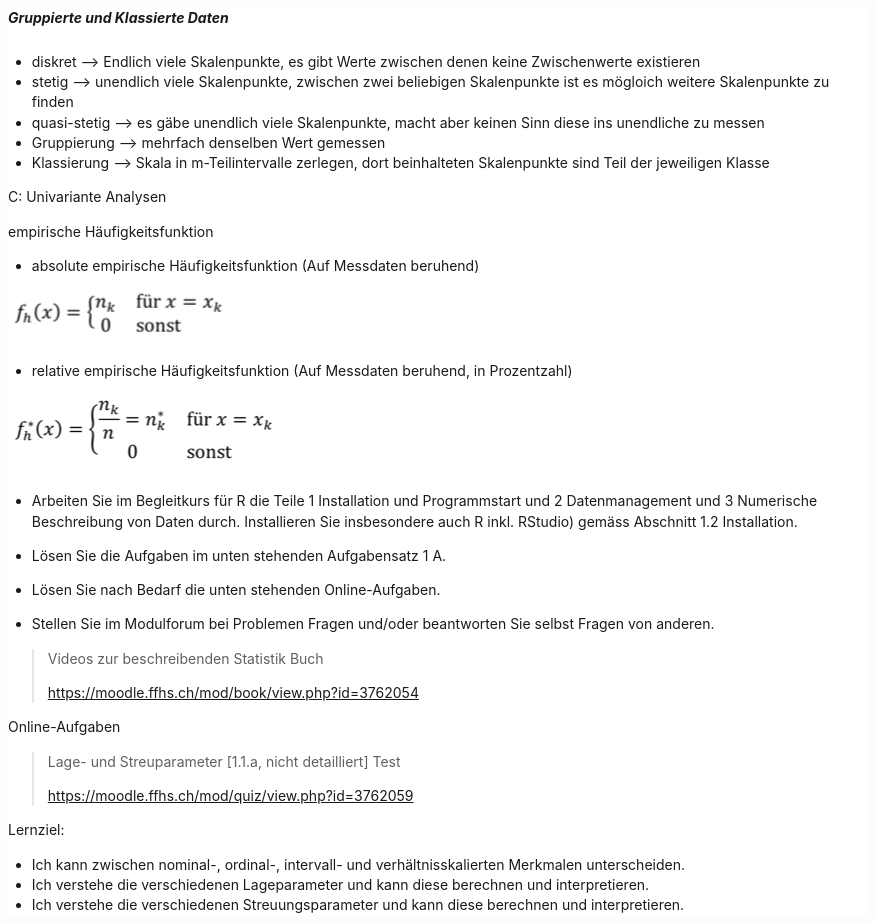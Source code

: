##### Gruppierte und Klassierte Daten

- diskret --> Endlich viele Skalenpunkte, es gibt Werte zwischen denen keine Zwischenwerte existieren
- stetig --> unendlich viele Skalenpunkte, zwischen zwei beliebigen Skalenpunkte ist es mögloich weitere Skalenpunkte zu finden
- quasi-stetig --> es gäbe unendlich viele Skalenpunkte, macht aber keinen Sinn diese ins unendliche zu messen
- Gruppierung --> mehrfach denselben Wert gemessen
- Klassierung --> Skala in m-Teilintervalle zerlegen, dort beinhalteten Skalenpunkte sind Teil der jeweiligen Klasse

C:
Univariante Analysen

empirische Häufigkeitsfunktion

- absolute empirische Häufigkeitsfunktion (Auf Messdaten beruhend)

![](img/2021-02-03_14-52-01.png)

- relative empirische Häufigkeitsfunktion (Auf Messdaten beruhend, in Prozentzahl)

![](img/2021-02-03_14-53-34.png)

- Arbeiten Sie im Begleitkurs für R die Teile 1 Installation und Programmstart und 2 Datenmanagement und 3 Numerische Beschreibung von Daten durch. Installieren Sie insbesondere auch R inkl. RStudio) gemäss Abschnitt 1.2 Installation.

- Lösen Sie die Aufgaben im unten stehenden Aufgabensatz 1 A.

- Lösen Sie nach Bedarf die unten stehenden Online-Aufgaben.

- Stellen Sie im Modulforum bei Problemen Fragen und/oder beantworten Sie selbst Fragen von anderen.

>Videos zur beschreibenden Statistik Buch
>
><https://moodle.ffhs.ch/mod/book/view.php?id=3762054>

Online-Aufgaben

>Lage- und Streuparameter [1.1.a, nicht detailliert] Test
>
><https://moodle.ffhs.ch/mod/quiz/view.php?id=3762059>

Lernziel:

- Ich kann zwischen nominal-, ordinal-, intervall- und verhältnisskalierten Merkmalen unterscheiden.
- Ich verstehe die verschiedenen Lageparameter und kann diese berechnen und interpretieren.
- Ich verstehe die verschiedenen Streuungsparameter und kann diese berechnen und interpretieren.
